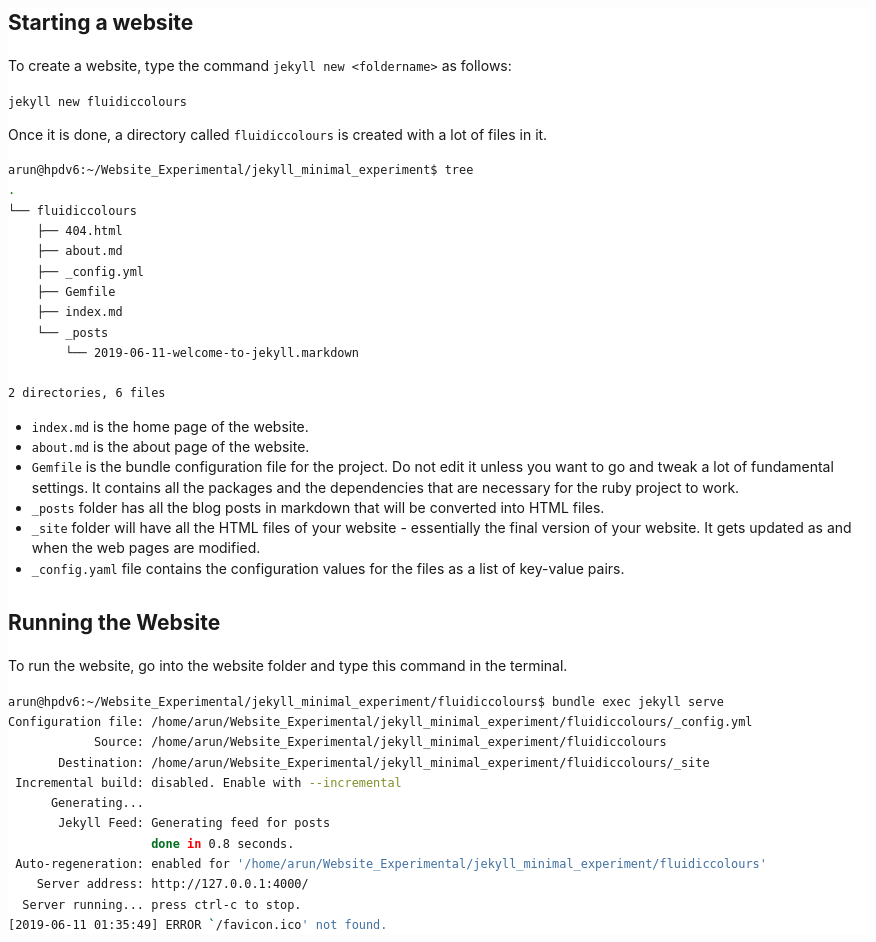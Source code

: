 ## Starting a website

To create a website, type the command ``jekyll new <foldername>`` as follows:

```bash
jekyll new fluidiccolours
```

Once it is done, a directory called ``fluidiccolours`` is created with a lot of files in it.

```bash
arun@hpdv6:~/Website_Experimental/jekyll_minimal_experiment$ tree
.
└── fluidiccolours
    ├── 404.html
    ├── about.md
    ├── _config.yml
    ├── Gemfile
    ├── index.md
    └── _posts
        └── 2019-06-11-welcome-to-jekyll.markdown

2 directories, 6 files
```

* ``index.md`` is the home page of the website.
* ``about.md`` is the about page of the website.
* ``Gemfile`` is the bundle configuration file for the project. Do not edit it unless you want to go and tweak a lot of fundamental settings. It contains all the packages and the dependencies that are necessary for the ruby project to work.
* ``_posts`` folder has all the blog posts in markdown that will be converted into HTML files.
* ``_site`` folder will have all the HTML files of your website - essentially the final version of your website. It gets updated as and when the web pages are modified.
* ``_config.yaml`` file contains the configuration values for the files as a list of key-value pairs.

## Running the Website

To run the website, go into the website folder and type this command in the terminal.

```bash
arun@hpdv6:~/Website_Experimental/jekyll_minimal_experiment/fluidiccolours$ bundle exec jekyll serve
Configuration file: /home/arun/Website_Experimental/jekyll_minimal_experiment/fluidiccolours/_config.yml
            Source: /home/arun/Website_Experimental/jekyll_minimal_experiment/fluidiccolours
       Destination: /home/arun/Website_Experimental/jekyll_minimal_experiment/fluidiccolours/_site
 Incremental build: disabled. Enable with --incremental
      Generating... 
       Jekyll Feed: Generating feed for posts
                    done in 0.8 seconds.
 Auto-regeneration: enabled for '/home/arun/Website_Experimental/jekyll_minimal_experiment/fluidiccolours'
    Server address: http://127.0.0.1:4000/
  Server running... press ctrl-c to stop.
[2019-06-11 01:35:49] ERROR `/favicon.ico' not found.
```
